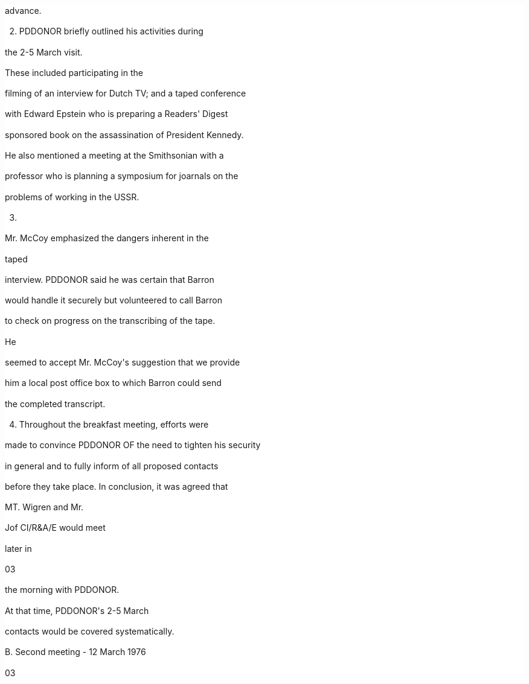 advance.

2. PDDONOR briefly outlined his activities during

the 2-5 March visit.

These included participating in the

filming of an interview for Dutch TV; and a taped conference

with Edward Epstein who is preparing a Readers' Digest

sponsored book on the assassination of President Kennedy.

He also mentioned a meeting at the Smithsonian with a

professor who is planning a symposium for joarnals on the

problems of working in the USSR.

3.

Mr. McCoy emphasized the dangers inherent in the

taped

interview. PDDONOR said he was certain that Barron

would handle it securely but volunteered to call Barron

to check on progress on the transcribing of the tape.

He

seemed to accept Mr. McCoy's suggestion that we provide

him a local post office box to which Barron could send

the completed transcript.

4. Throughout the breakfast meeting, efforts were

made to convince PDDONOR OF the need to tighten his security

in general and to fully inform of all proposed contacts

before they take place. In conclusion, it was agreed that

MT. Wigren and Mr.

Jof CI/R&A/E would meet

later in

03

the morning with PDDONOR.

At that time, PDDONOR's 2-5 March

contacts would be covered systematically.

B. Second meeting - 12 March 1976

03
